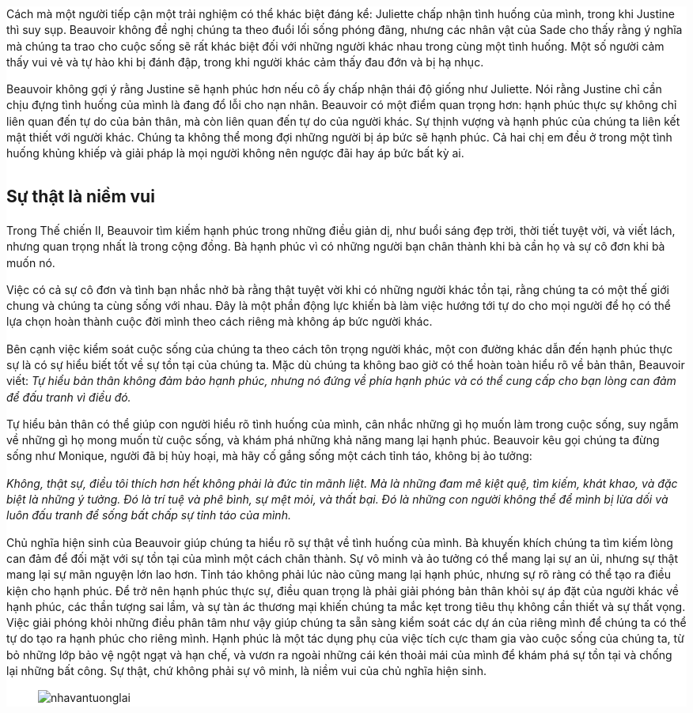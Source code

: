 Cách mà một người tiếp cận một trải nghiệm có thể khác biệt đáng kể: Juliette chấp nhận tình huống của mình, trong khi Justine thì suy sụp. Beauvoir không đề nghị chúng ta theo đuổi lối sống phóng đãng, nhưng các nhân vật của Sade cho thấy rằng ý nghĩa mà chúng ta trao cho cuộc sống sẽ rất khác biệt đối với những người khác nhau trong cùng một tình huống. Một số người cảm thấy vui vẻ và tự hào khi bị đánh đập, trong khi người khác cảm thấy đau đớn và bị hạ nhục.

Beauvoir không gợi ý rằng Justine sẽ hạnh phúc hơn nếu cô ấy chấp nhận thái độ giống như Juliette. Nói rằng Justine chỉ cần chịu đựng tình huống của mình là đang đổ lỗi cho nạn nhân. Beauvoir có một điểm quan trọng hơn: hạnh phúc thực sự không chỉ liên quan đến tự do của bản thân, mà còn liên quan đến tự do của người khác. Sự thịnh vượng và hạnh phúc của chúng ta liên kết mật thiết với người khác. Chúng ta không thể mong đợi những người bị áp bức sẽ hạnh phúc. Cả hai chị em đều ở trong một tình huống khủng khiếp và giải pháp là mọi người không nên ngược đãi hay áp bức bất kỳ ai.

## Sự thật là niềm vui

Trong Thế chiến II, Beauvoir tìm kiếm hạnh phúc trong những điều giản dị, như buổi sáng đẹp trời, thời tiết tuyệt vời, và viết lách, nhưng quan trọng nhất là trong cộng đồng. Bà hạnh phúc vì có những người bạn chân thành khi bà cần họ và sự cô đơn khi bà muốn nó.

Việc có cả sự cô đơn và tình bạn nhắc nhở bà rằng thật tuyệt vời khi có những người khác tồn tại, rằng chúng ta có một thế giới chung và chúng ta cùng sống với nhau. Đây là một phần động lực khiến bà làm việc hướng tới tự do cho mọi người để họ có thể lựa chọn hoàn thành cuộc đời mình theo cách riêng mà không áp bức người khác.

Bên cạnh việc kiểm soát cuộc sống của chúng ta theo cách tôn trọng người khác, một con đường khác dẫn đến hạnh phúc thực sự là có sự hiểu biết tốt về sự tồn tại của chúng ta. Mặc dù chúng ta không bao giờ có thể hoàn toàn hiểu rõ về bản thân, Beauvoir viết: _Tự hiểu bản thân không đảm bảo hạnh phúc, nhưng nó đứng về phía hạnh phúc và có thể cung cấp cho bạn lòng can đảm để đấu tranh vì điều đó._

Tự hiểu bản thân có thể giúp con người hiểu rõ tình huống của mình, cân nhắc những gì họ muốn làm trong cuộc sống, suy ngẫm về những gì họ mong muốn từ cuộc sống, và khám phá những khả năng mang lại hạnh phúc. Beauvoir kêu gọi chúng ta đừng sống như Monique, người đã bị hủy hoại, mà hãy cố gắng sống một cách tỉnh táo, không bị ảo tưởng:

_Không, thật sự, điều tôi thích hơn hết không phải là đức tin mãnh liệt. Mà là những đam mê kiệt quệ, tìm kiếm, khát khao, và đặc biệt là những ý tưởng. Đó là trí tuệ và phê bình, sự mệt mỏi, và thất bại. Đó là những con người không thể để mình bị lừa dối và luôn đấu tranh để sống bất chấp sự tỉnh táo của mình._

Chủ nghĩa hiện sinh của Beauvoir giúp chúng ta hiểu rõ sự thật về tình huống của mình. Bà khuyến khích chúng ta tìm kiếm lòng can đảm để đối mặt với sự tồn tại của mình một cách chân thành. Sự vô minh và ảo tưởng có thể mang lại sự an ủi, nhưng sự thật mang lại sự mãn nguyện lớn lao hơn. Tỉnh táo không phải lúc nào cũng mang lại hạnh phúc, nhưng sự rõ ràng có thể tạo ra điều kiện cho hạnh phúc. Để trở nên hạnh phúc thực sự, điều quan trọng là phải giải phóng bản thân khỏi sự áp đặt của người khác về hạnh phúc, các thần tượng sai lầm, và sự tàn ác thương mại khiến chúng ta mắc kẹt trong tiêu thụ không cần thiết và sự thất vọng. Việc giải phóng khỏi những điều phân tâm như vậy giúp chúng ta sẵn sàng kiểm soát các dự án của riêng mình để chúng ta có thể tự do tạo ra hạnh phúc cho riêng mình. Hạnh phúc là một tác dụng phụ của việc tích cực tham gia vào cuộc sống của chúng ta, từ bỏ những lớp bảo vệ ngột ngạt và hạn chế, và vươn ra ngoài những cái kén thoải mái của mình để khám phá sự tồn tại và chống lại những bất công. Sự thật, chứ không phải sự vô minh, là niềm vui của chủ nghĩa hiện sinh.

<figure><img src="https://banmaixanh.vercel.app/image/cover/001-510.jpg" alt="nhavantuonglai" title="nhavantuonglai" height=100% width=100%><figcaption><p></p></figcaption></figure>